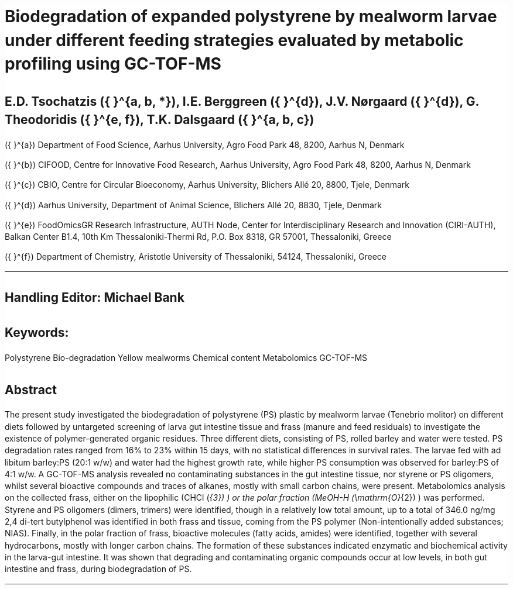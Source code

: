 # Biodegradation of expanded polystyrene by mealworm larvae under different feeding strategies evaluated by metabolic profiling using GC-TOF-MS

## E.D. Tsochatzis \({ }^{a, b, *}\), I.E. Berggreen \({ }^{d}\), J.V. Nørgaard \({ }^{d}\), G. Theodoridis \({ }^{e, f}\), T.K. Dalsgaard \({ }^{a, b, c}\)

\({ }^{a}\) Department of Food Science, Aarhus University, Agro Food Park 48, 8200, Aarhus N, Denmark

\({ }^{b}\) CIFOOD, Centre for Innovative Food Research, Aarhus University, Agro Food Park 48, 8200, Aarhus N, Denmark

\({ }^{c}\) CBIO, Centre for Circular Bioeconomy, Aarhus University, Blichers Allé 20, 8800, Tjele, Denmark

\({ }^{d}\) Aarhus University, Department of Animal Science, Blichers Allé 20, 8830, Tjele, Denmark

\({ }^{e}\) FoodOmicsGR Research Infrastructure, AUTH Node, Center for Interdisciplinary Research and Innovation (CIRI-AUTH), Balkan Center B1.4, 10th Km Thessaloniki-Thermi Rd, P.O. Box 8318, GR 57001, Thessaloniki, Greece

\({ }^{f}\) Department of Chemistry, Aristotle University of Thessaloniki, 54124, Thessaloniki, Greece

---

## Handling Editor: Michael Bank

## Keywords:
Polystyrene
Bio-degradation
Yellow mealworms
Chemical content
Metabolomics
GC-TOF-MS

## Abstract
The present study investigated the biodegradation of polystyrene (PS) plastic by mealworm larvae (Tenebrio molitor) on different diets followed by untargeted screening of larva gut intestine tissue and frass (manure and feed residuals) to investigate the existence of polymer-generated organic residues. Three different diets, consisting of PS, rolled barley and water were tested. PS degradation rates ranged from 16% to 23% within 15 days, with no statistical differences in survival rates. The larvae fed with ad libitum barley:PS (20:1 w/w) and water had the highest growth rate, while higher PS consumption was observed for barley:PS of 4:1 w/w. A GC-TOF-MS analysis revealed no contaminating substances in the gut intestine tissue, nor styrene or PS oligomers, whilst several bioactive compounds and traces of alkanes, mostly with small carbon chains, were present. Metabolomics analysis on the collected frass, either on the lipophilic (CHCl \(_{3}\) ) or the polar fraction (MeOH-H \(\mathrm{O}_{2}\) ) was performed. Styrene and PS oligomers (dimers, trimers) were identified, though in a relatively low total amount, up to a total of 346.0 ng/mg 2,4 di-tert butylphenol was identified in both frass and tissue, coming from the PS polymer (Non-intentionally added substances; NIAS). Finally, in the polar fraction of frass, bioactive molecules (fatty acids, amides) were identified, together with several hydrocarbons, mostly with longer carbon chains. The formation of these substances indicated enzymatic and biochemical activity in the larva-gut intestine. It was shown that degrading and contaminating organic compounds occur at low levels, in both gut intestine and frass, during biodegradation of PS.

---